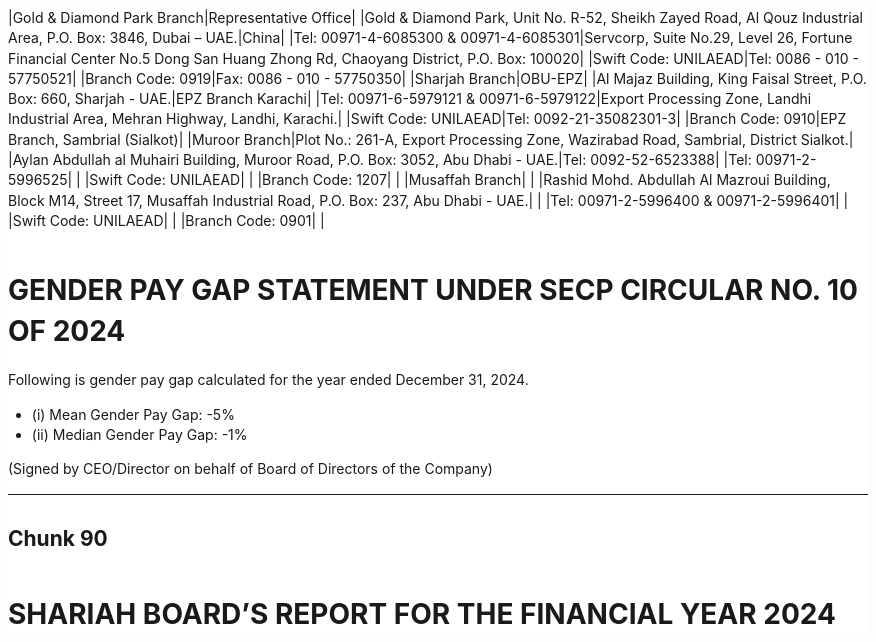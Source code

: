 |Gold & Diamond Park Branch|Representative Office|
|Gold & Diamond Park, Unit No. R-52, Sheikh Zayed Road, Al Qouz Industrial Area, P.O. Box: 3846, Dubai – UAE.|China|
|Tel: 00971-4-6085300 & 00971-4-6085301|Servcorp, Suite No.29, Level 26, Fortune Financial Center No.5 Dong San Huang Zhong Rd, Chaoyang District, P.O. Box: 100020|
|Swift Code: UNILAEAD|Tel: 0086 - 010 - 57750521|
|Branch Code: 0919|Fax: 0086 - 010 - 57750350|
|Sharjah Branch|OBU-EPZ|
|Al Majaz Building, King Faisal Street, P.O. Box: 660, Sharjah - UAE.|EPZ Branch Karachi|
|Tel: 00971-6-5979121 & 00971-6-5979122|Export Processing Zone, Landhi Industrial Area, Mehran Highway, Landhi, Karachi.|
|Swift Code: UNILAEAD|Tel: 0092-21-35082301-3|
|Branch Code: 0910|EPZ Branch, Sambrial (Sialkot)|
|Muroor Branch|Plot No.: 261-A, Export Processing Zone, Wazirabad Road, Sambrial, District Sialkot.|
|Aylan Abdullah al Muhairi Building, Muroor Road, P.O. Box: 3052, Abu Dhabi - UAE.|Tel: 0092-52-6523388|
|Tel: 00971-2-5996525| |
|Swift Code: UNILAEAD| |
|Branch Code: 1207| |
|Musaffah Branch| |
|Rashid Mohd. Abdullah Al Mazroui Building, Block M14, Street 17, Musaffah Industrial Road, P.O. Box: 237, Abu Dhabi - UAE.| |
|Tel: 00971-2-5996400 & 00971-2-5996401| |
|Swift Code: UNILAEAD| |
|Branch Code: 0901| |

# GENDER PAY GAP STATEMENT UNDER SECP CIRCULAR NO. 10 OF 2024

Following is gender pay gap calculated for the year ended December 31, 2024.

- (i) Mean Gender Pay Gap: -5%
- (ii) Median Gender Pay Gap: -1%

(Signed by CEO/Director on behalf of Board of Directors of the Company)

---

## Chunk 90

# SHARIAH BOARD’S REPORT FOR THE FINANCIAL YEAR 2024

